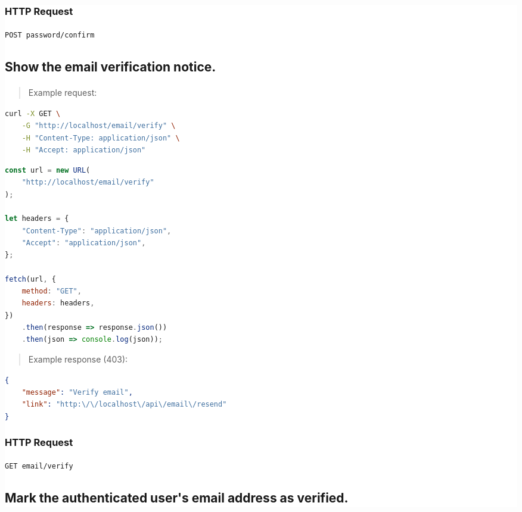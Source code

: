 

### HTTP Request
`POST password/confirm`





## Show the email verification notice.

> Example request:

```bash
curl -X GET \
    -G "http://localhost/email/verify" \
    -H "Content-Type: application/json" \
    -H "Accept: application/json"
```

```javascript
const url = new URL(
    "http://localhost/email/verify"
);

let headers = {
    "Content-Type": "application/json",
    "Accept": "application/json",
};

fetch(url, {
    method: "GET",
    headers: headers,
})
    .then(response => response.json())
    .then(json => console.log(json));
```


> Example response (403):

```json
{
    "message": "Verify email",
    "link": "http:\/\/localhost\/api\/email\/resend"
}
```

### HTTP Request
`GET email/verify`





## Mark the authenticated user&#039;s email address as verified.

